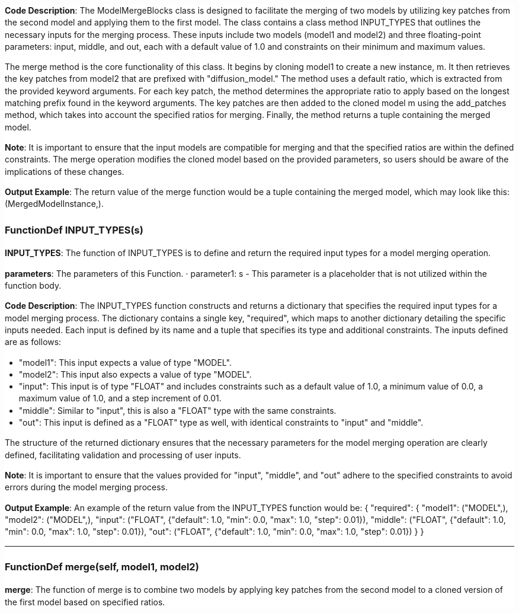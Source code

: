 **Code Description**: The ModelMergeBlocks class is designed to facilitate the merging of two models by utilizing key patches from the second model and applying them to the first model. The class contains a class method INPUT_TYPES that outlines the necessary inputs for the merging process. These inputs include two models (model1 and model2) and three floating-point parameters: input, middle, and out, each with a default value of 1.0 and constraints on their minimum and maximum values.

The merge method is the core functionality of this class. It begins by cloning model1 to create a new instance, m. It then retrieves the key patches from model2 that are prefixed with "diffusion_model." The method uses a default ratio, which is extracted from the provided keyword arguments. For each key patch, the method determines the appropriate ratio to apply based on the longest matching prefix found in the keyword arguments. The key patches are then added to the cloned model m using the add_patches method, which takes into account the specified ratios for merging. Finally, the method returns a tuple containing the merged model.

**Note**: It is important to ensure that the input models are compatible for merging and that the specified ratios are within the defined constraints. The merge operation modifies the cloned model based on the provided parameters, so users should be aware of the implications of these changes.

**Output Example**: The return value of the merge function would be a tuple containing the merged model, which may look like this: (MergedModelInstance,).
### FunctionDef INPUT_TYPES(s)
**INPUT_TYPES**: The function of INPUT_TYPES is to define and return the required input types for a model merging operation.

**parameters**: The parameters of this Function.
· parameter1: s - This parameter is a placeholder that is not utilized within the function body.

**Code Description**: The INPUT_TYPES function constructs and returns a dictionary that specifies the required input types for a model merging process. The dictionary contains a single key, "required", which maps to another dictionary detailing the specific inputs needed. Each input is defined by its name and a tuple that specifies its type and additional constraints. The inputs defined are as follows:
- "model1": This input expects a value of type "MODEL".
- "model2": This input also expects a value of type "MODEL".
- "input": This input is of type "FLOAT" and includes constraints such as a default value of 1.0, a minimum value of 0.0, a maximum value of 1.0, and a step increment of 0.01.
- "middle": Similar to "input", this is also a "FLOAT" type with the same constraints.
- "out": This input is defined as a "FLOAT" type as well, with identical constraints to "input" and "middle".

The structure of the returned dictionary ensures that the necessary parameters for the model merging operation are clearly defined, facilitating validation and processing of user inputs.

**Note**: It is important to ensure that the values provided for "input", "middle", and "out" adhere to the specified constraints to avoid errors during the model merging process.

**Output Example**: An example of the return value from the INPUT_TYPES function would be:
{
    "required": {
        "model1": ("MODEL",),
        "model2": ("MODEL",),
        "input": ("FLOAT", {"default": 1.0, "min": 0.0, "max": 1.0, "step": 0.01}),
        "middle": ("FLOAT", {"default": 1.0, "min": 0.0, "max": 1.0, "step": 0.01}),
        "out": ("FLOAT", {"default": 1.0, "min": 0.0, "max": 1.0, "step": 0.01})
    }
}
***
### FunctionDef merge(self, model1, model2)
**merge**: The function of merge is to combine two models by applying key patches from the second model to a cloned version of the first model based on specified ratios.
